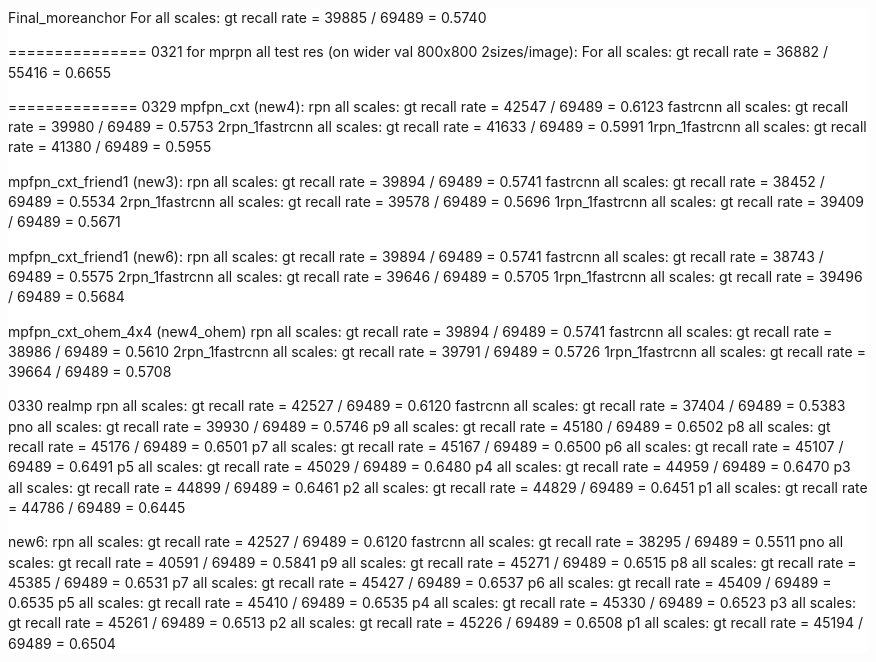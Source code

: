 Final_moreanchor
For all scales: gt recall rate = 39885 / 69489 = 0.5740


===============
0321
for mprpn all test res (on wider val 800x800 2sizes/image):
For all scales: gt recall rate = 36882 / 55416 = 0.6655

==============
0329
mpfpn_cxt (new4):
rpn all scales: gt recall rate = 42547 / 69489 = 0.6123
fastrcnn all scales: gt recall rate = 39980 / 69489 = 0.5753
2rpn_1fastrcnn all scales: gt recall rate = 41633 / 69489 = 0.5991
1rpn_1fastrcnn all scales: gt recall rate = 41380 / 69489 = 0.5955

mpfpn_cxt_friend1 (new3):
rpn all scales: gt recall rate = 39894 / 69489 = 0.5741
fastrcnn all scales: gt recall rate = 38452 / 69489 = 0.5534
2rpn_1fastrcnn all scales: gt recall rate = 39578 / 69489 = 0.5696
1rpn_1fastrcnn all scales: gt recall rate = 39409 / 69489 = 0.5671

mpfpn_cxt_friend1 (new6):
rpn all scales: gt recall rate = 39894 / 69489 = 0.5741
fastrcnn all scales: gt recall rate = 38743 / 69489 = 0.5575
2rpn_1fastrcnn all scales: gt recall rate = 39646 / 69489 = 0.5705
1rpn_1fastrcnn all scales: gt recall rate = 39496 / 69489 = 0.5684

mpfpn_cxt_ohem_4x4 (new4_ohem)
rpn all scales: gt recall rate = 39894 / 69489 = 0.5741
fastrcnn all scales: gt recall rate = 38986 / 69489 = 0.5610
2rpn_1fastrcnn all scales: gt recall rate = 39791 / 69489 = 0.5726
1rpn_1fastrcnn all scales: gt recall rate = 39664 / 69489 = 0.5708

0330
realmp
rpn all scales: gt recall rate = 42527 / 69489 = 0.6120
fastrcnn all scales: gt recall rate = 37404 / 69489 = 0.5383
pno all scales: gt recall rate = 39930 / 69489 = 0.5746
p9 all scales: gt recall rate = 45180 / 69489 = 0.6502
p8 all scales: gt recall rate = 45176 / 69489 = 0.6501
p7 all scales: gt recall rate = 45167 / 69489 = 0.6500
p6 all scales: gt recall rate = 45107 / 69489 = 0.6491
p5 all scales: gt recall rate = 45029 / 69489 = 0.6480
p4 all scales: gt recall rate = 44959 / 69489 = 0.6470
p3 all scales: gt recall rate = 44899 / 69489 = 0.6461
p2 all scales: gt recall rate = 44829 / 69489 = 0.6451
p1 all scales: gt recall rate = 44786 / 69489 = 0.6445


new6:
rpn all scales: gt recall rate = 42527 / 69489 = 0.6120
fastrcnn all scales: gt recall rate = 38295 / 69489 = 0.5511
pno all scales: gt recall rate = 40591 / 69489 = 0.5841
p9 all scales: gt recall rate = 45271 / 69489 = 0.6515
p8 all scales: gt recall rate = 45385 / 69489 = 0.6531
p7 all scales: gt recall rate = 45427 / 69489 = 0.6537
p6 all scales: gt recall rate = 45409 / 69489 = 0.6535
p5 all scales: gt recall rate = 45410 / 69489 = 0.6535
p4 all scales: gt recall rate = 45330 / 69489 = 0.6523
p3 all scales: gt recall rate = 45261 / 69489 = 0.6513
p2 all scales: gt recall rate = 45226 / 69489 = 0.6508
p1 all scales: gt recall rate = 45194 / 69489 = 0.6504
